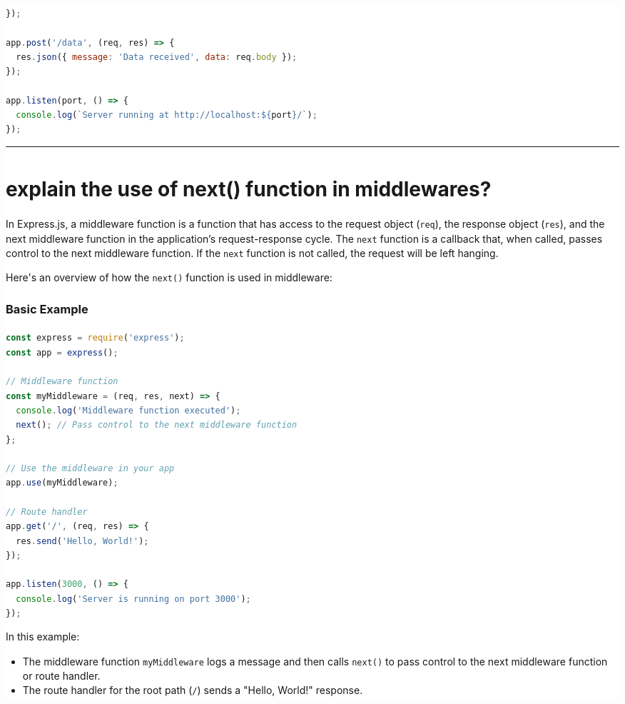 ```javascript
});

app.post('/data', (req, res) => {
  res.json({ message: 'Data received', data: req.body });
});

app.listen(port, () => {
  console.log(`Server running at http://localhost:${port}/`);
});
```

---

# explain the use of next() function in middlewares?

In Express.js, a middleware function is a function that has access to the request object (`req`), the response object (`res`), and the next middleware function in the application’s request-response cycle. The `next` function is a callback that, when called, passes control to the next middleware function. If the `next` function is not called, the request will be left hanging.

Here's an overview of how the `next()` function is used in middleware:

### Basic Example

```javascript
const express = require('express');
const app = express();

// Middleware function
const myMiddleware = (req, res, next) => {
  console.log('Middleware function executed');
  next(); // Pass control to the next middleware function
};

// Use the middleware in your app
app.use(myMiddleware);

// Route handler
app.get('/', (req, res) => {
  res.send('Hello, World!');
});

app.listen(3000, () => {
  console.log('Server is running on port 3000');
});
```

In this example:

- The middleware function `myMiddleware` logs a message and then calls `next()` to pass control to the next middleware function or route handler.
- The route handler for the root path (`/`) sends a "Hello, World!" response.
